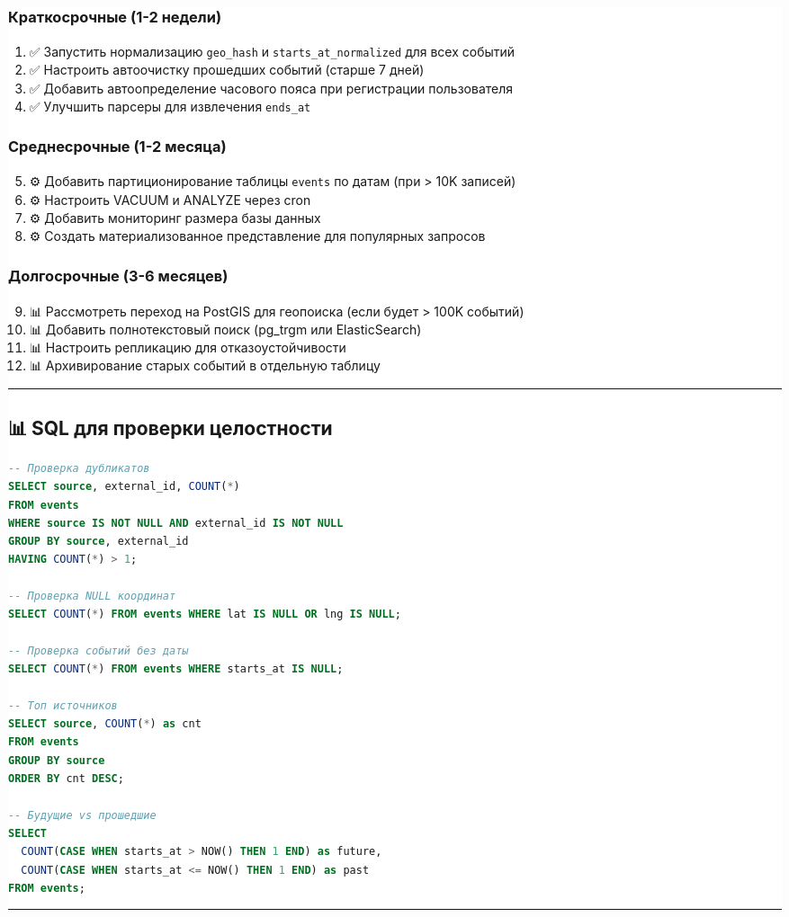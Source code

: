 ### Краткосрочные (1-2 недели)

1. ✅ Запустить нормализацию `geo_hash` и `starts_at_normalized` для всех событий
2. ✅ Настроить автоочистку прошедших событий (старше 7 дней)
3. ✅ Добавить автоопределение часового пояса при регистрации пользователя
4. ✅ Улучшить парсеры для извлечения `ends_at`

### Среднесрочные (1-2 месяца)

5. ⚙️ Добавить партиционирование таблицы `events` по датам (при > 10K записей)
6. ⚙️ Настроить VACUUM и ANALYZE через cron
7. ⚙️ Добавить мониторинг размера базы данных
8. ⚙️ Создать материализованное представление для популярных запросов

### Долгосрочные (3-6 месяцев)

9. 📊 Рассмотреть переход на PostGIS для геопоиска (если будет > 100K событий)
10. 📊 Добавить полнотекстовый поиск (pg_trgm или ElasticSearch)
11. 📊 Настроить репликацию для отказоустойчивости
12. 📊 Архивирование старых событий в отдельную таблицу

---

## 📊 SQL для проверки целостности

```sql
-- Проверка дубликатов
SELECT source, external_id, COUNT(*) 
FROM events 
WHERE source IS NOT NULL AND external_id IS NOT NULL
GROUP BY source, external_id 
HAVING COUNT(*) > 1;

-- Проверка NULL координат
SELECT COUNT(*) FROM events WHERE lat IS NULL OR lng IS NULL;

-- Проверка событий без даты
SELECT COUNT(*) FROM events WHERE starts_at IS NULL;

-- Топ источников
SELECT source, COUNT(*) as cnt 
FROM events 
GROUP BY source 
ORDER BY cnt DESC;

-- Будущие vs прошедшие
SELECT 
  COUNT(CASE WHEN starts_at > NOW() THEN 1 END) as future,
  COUNT(CASE WHEN starts_at <= NOW() THEN 1 END) as past
FROM events;
```

---